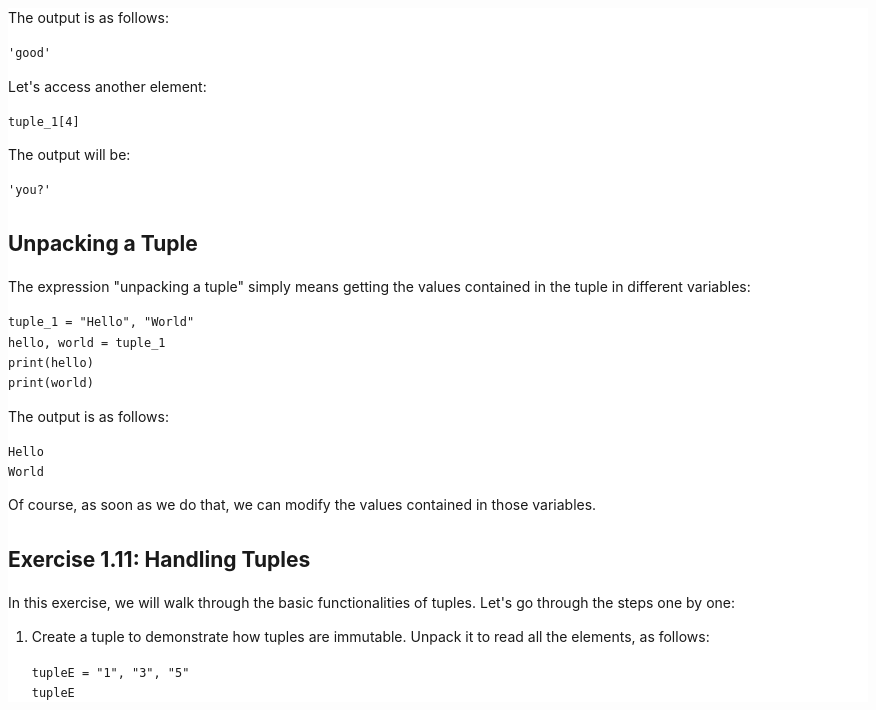 
The output is as follows:

```
'good'
```


Let\'s access another element:

```
tuple_1[4]
```


The output will be:

```
'you?'
```




Unpacking a Tuple
-----------------

The expression \"unpacking a tuple\" simply means getting the values
contained in the tuple in different variables:

```
tuple_1 = "Hello", "World"
hello, world = tuple_1
print(hello)
print(world)
```


The output is as follows:

```
Hello
World
```


Of course, as soon as we do that, we can modify the values contained in
those variables.



Exercise 1.11: Handling Tuples
------------------------------

In this exercise, we will walk through the basic functionalities of
tuples. Let\'s go through the steps one by one:

1.  Create a tuple to demonstrate how tuples are immutable. Unpack it to
    read all the elements, as follows:

    
    ```
    tupleE = "1", "3", "5"
    tupleE
    ```
